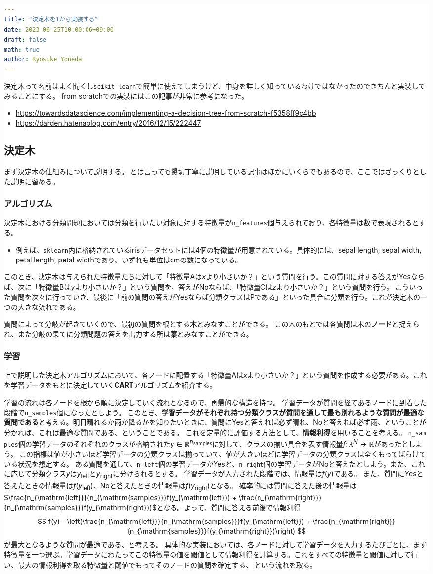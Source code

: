 ```yaml
---
title: "決定木を1から実装する"
date: 2023-06-25T10:00:06+09:00
draft: false
math: true
author: Ryosuke Yoneda
---
```


決定木って名前はよく聞くし`scikit-learn`で簡単に使えてしまうけど、中身を詳しく知っているわけではなかったのできちんと実装してみることにする。
from scratchでの実装にはこの記事が非常に参考になった。
* https://towardsdatascience.com/implementing-a-decision-tree-from-scratch-f5358ff9c4bb
* https://darden.hatenablog.com/entry/2016/12/15/222447

## 決定木

まず決定木の仕組みについて説明する。
とは言っても懇切丁寧に説明している記事はほかにいくらでもあるので、ここではざっくりとした説明に留める。

### アルゴリズム

決定木における分類問題においては分類を行いたい対象に対する特徴量が`n_features`個与えられており、各特徴量は数で表現されるとする。

* 例えば、`sklearn`内に格納されているirisデータセットには4個の特徴量が用意されている。具体的には、sepal length, sepal width, petal length, petal widthであり、いずれも単位はcmの数になっている。

このとき、決定木は与えられた特徴量たちに対して「特徴量Aは$x$より小さいか？」という質問を行う。この質問に対する答えがYesならば、次に「特徴量Bは$y$より小さいか？」という質問を、答えがNoならば、「特徴量Cは$z$より小さいか？」という質問を行う。
こういった質問を次々に行っていき、最後に「前の質問の答えがYesならば分類クラスはPである」といった具合に分類を行う。これが決定木の一つの大きな流れである。

質問によって分岐が起きていくので、最初の質問を根とする**木**とみなすことができる。
この木のもとでは各質問は木の**ノード**と捉えられ、また分岐の果てに分類問題の答えを出力する所は**葉**とみなすことができる。

### 学習

上で説明した決定木アルゴリズムにおいて、各ノードに配置する「特徴量Aは$x$より小さいか？」という質問を作成する必要がある。これを学習データをもとに決定していく**CART**アルゴリズムを紹介する。

学習の流れは各ノードを根から順に決定していく流れとなるので、再帰的な構造を持つ。
学習データが質問を経てあるノードに到着した段階で`n_samples`個になったとしよう。
このとき、**学習データがそれぞれ持つ分類クラスが質問を通して最も別れるような質問が最適な質問である**と考える。明日晴れるか雨が降るかを知りたいときに、質問にYesと答えれば必ず晴れ、Noと答えれば必ず雨、ということが分かれば、これは最適な質問である、ということである。
これを定量的に評価する方法として、**情報利得**を用いることを考える。
`n_samples`個の学習データのそれぞれのクラスが格納された$y\in\mathbb{R}^{n_\mathrm{samples}}$に対して、クラスの揃い具合を表す情報量$f\colon\mathbb{R}^{N}\to\mathbb{R}$があったとしよう。
この指標は値が小さいほど学習データの分類クラスは揃っていて、値が大きいほどに学習データの分類クラスは全くもってばらけている状況を想定する。
ある質問を通して、`n_left`個の学習データがYesと、`n_right`個の学習データがNoと答えたとしよう。また、これに応じて分類クラス$y$は$y_{\mathrm{left}}$と$y_{\mathrm{right}}$に分けられるとする。
学習データが入力された段階では、情報量は$f(y)$である。
また、質問にYesと答えたときの情報量は$f(y_{\mathrm{left}})$、Noと答えたときの情報量は$f(y_{\mathrm{right}})$となる。
確率的には質問に答えた後の情報量は$\frac{n_{\mathrm{left}}}{n_{\mathrm{samples}}}f(y_{\mathrm{left}}) + \frac{n_{\mathrm{right}}}{n_{\mathrm{samples}}}f(y_{\mathrm{right}})$となる。よって、質問に答える前後で情報利得
$$
f(y) - \left(\frac{n_{\mathrm{left}}}{n_{\mathrm{samples}}}f(y_{\mathrm{left}}) + \frac{n_{\mathrm{right}}}{n_{\mathrm{samples}}}f(y_{\mathrm{right}})\right)
$$
が最大となるような質問が最適である、と考える。
具体的な実装においては、各ノードに対して学習データを入力するたびごとに、まず特徴量を一つ選ぶ。学習データにわたってこの特徴量の値を閾値として情報利得を計算する。これをすべての特徴量と閾値に対して行い、最大の情報利得を取る特徴量と閾値でもってそのノードの質問を確定する、
という流れを取る。
